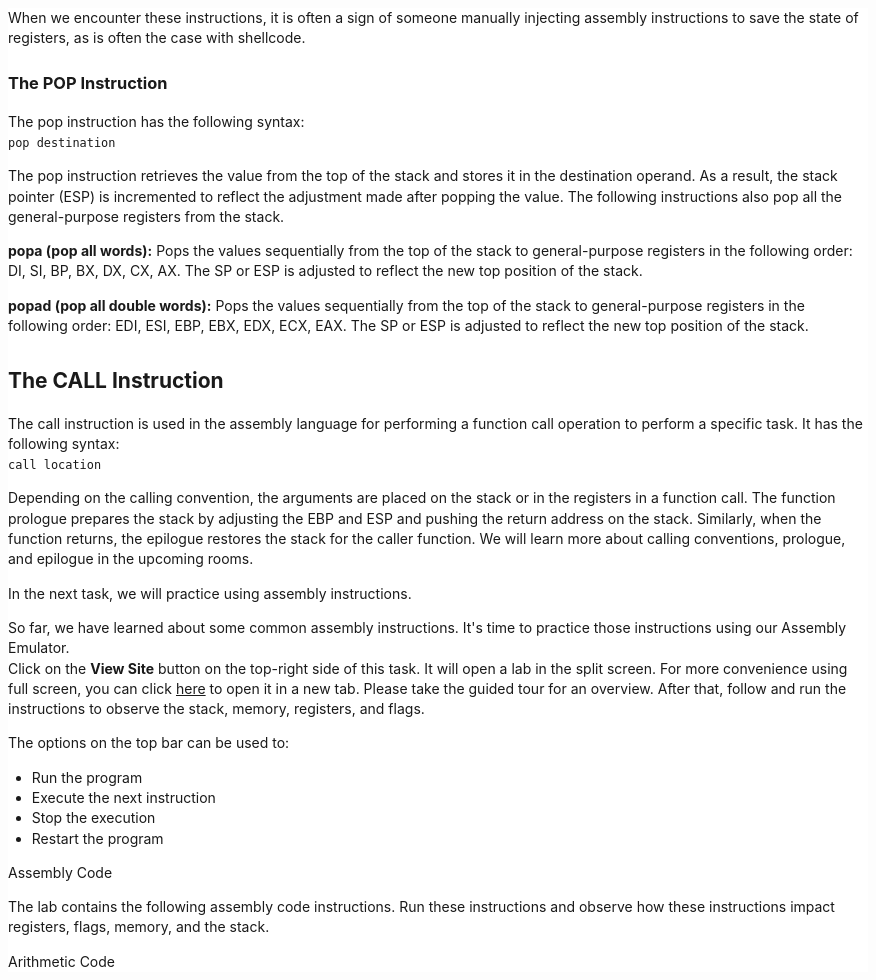 When we encounter these instructions, it is often a sign of someone manually injecting assembly instructions to save the state of registers, as is often the case with shellcode.

### **The POP Instruction**

The pop instruction has the following syntax:  
`pop destination`

The pop instruction retrieves the value from the top of the stack and stores it in the destination operand. As a result, the stack pointer (ESP) is incremented to reflect the adjustment made after popping the value. The following instructions also pop all the general-purpose registers from the stack.

**popa (pop all words):** Pops the values sequentially from the top of the stack to general-purpose registers in the following order: DI, SI, BP, BX, DX, CX, AX. The SP or ESP is adjusted to reflect the new top position of the stack.

**popad (pop all double words):** Pops the values sequentially from the top of the stack to general-purpose registers in the following order: EDI, ESI, EBP, EBX, EDX, ECX, EAX. The SP or ESP is adjusted to reflect the new top position of the stack.

## The CALL Instruction

The call instruction is used in the assembly language for performing a function call operation to perform a specific task. It has the following syntax:  
`call location`

Depending on the calling convention, the arguments are placed on the stack or in the registers in a function call. The function prologue prepares the stack by adjusting the EBP and ESP and pushing the return address on the stack. Similarly, when the function returns, the epilogue restores the stack for the caller function. We will learn more about calling conventions, prologue, and epilogue in the upcoming rooms.

In the next task, we will practice using assembly instructions.

So far, we have learned about some common assembly instructions. It's time to practice those instructions using our Assembly Emulator.  
Click on the **View Site** button on the top-right side of this task. It will open a lab in the split screen. For more convenience using full screen, you can click [here](https://static-labs.tryhackme.cloud/sites/assembly-emulator/) to open it in a new tab. Please take the guided tour for an overview. After that, follow and run the instructions to observe the stack, memory, registers, and flags.

The options on the top bar can be used to:  

- Run the program
- Execute the next instruction
- Stop the execution
- Restart the program

Assembly Code  

The lab contains the following assembly code instructions. Run these instructions and observe how these instructions impact registers, flags, memory, and the stack.  

Arithmetic Code
